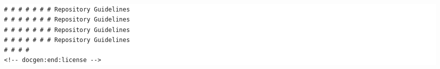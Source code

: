 ```
# # # # # # # Repository Guidelines
# # # # # # # Repository Guidelines
# # # # # # # Repository Guidelines
# # # # # # # Repository Guidelines
# # # #
<!-- docgen:end:license -->
